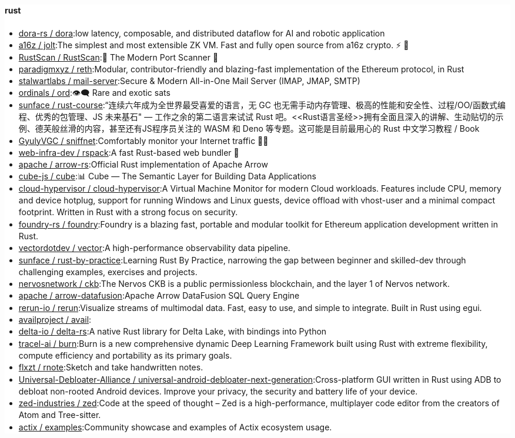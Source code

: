 #### rust
* [dora-rs / dora](https://github.com/dora-rs/dora):low latency, composable, and distributed dataflow for AI and robotic application
* [a16z / jolt](https://github.com/a16z/jolt):The simplest and most extensible ZK VM. Fast and fully open source from a16z crypto. ⚡ 💌
* [RustScan / RustScan](https://github.com/RustScan/RustScan):🤖 The Modern Port Scanner 🤖
* [paradigmxyz / reth](https://github.com/paradigmxyz/reth):Modular, contributor-friendly and blazing-fast implementation of the Ethereum protocol, in Rust
* [stalwartlabs / mail-server](https://github.com/stalwartlabs/mail-server):Secure & Modern All-in-One Mail Server (IMAP, JMAP, SMTP)
* [ordinals / ord](https://github.com/ordinals/ord):👁‍🗨 Rare and exotic sats
* [sunface / rust-course](https://github.com/sunface/rust-course):“连续六年成为全世界最受喜爱的语言，无 GC 也无需手动内存管理、极高的性能和安全性、过程/OO/函数式编程、优秀的包管理、JS 未来基石" — 工作之余的第二语言来试试 Rust 吧。<<Rust语言圣经>>拥有全面且深入的讲解、生动贴切的示例、德芙般丝滑的内容，甚至还有JS程序员关注的 WASM 和 Deno 等专题。这可能是目前最用心的 Rust 中文学习教程 / Book
* [GyulyVGC / sniffnet](https://github.com/GyulyVGC/sniffnet):Comfortably monitor your Internet traffic 🕵️‍♂️
* [web-infra-dev / rspack](https://github.com/web-infra-dev/rspack):A fast Rust-based web bundler 🦀️
* [apache / arrow-rs](https://github.com/apache/arrow-rs):Official Rust implementation of Apache Arrow
* [cube-js / cube](https://github.com/cube-js/cube):📊 Cube — The Semantic Layer for Building Data Applications
* [cloud-hypervisor / cloud-hypervisor](https://github.com/cloud-hypervisor/cloud-hypervisor):A Virtual Machine Monitor for modern Cloud workloads. Features include CPU, memory and device hotplug, support for running Windows and Linux guests, device offload with vhost-user and a minimal compact footprint. Written in Rust with a strong focus on security.
* [foundry-rs / foundry](https://github.com/foundry-rs/foundry):Foundry is a blazing fast, portable and modular toolkit for Ethereum application development written in Rust.
* [vectordotdev / vector](https://github.com/vectordotdev/vector):A high-performance observability data pipeline.
* [sunface / rust-by-practice](https://github.com/sunface/rust-by-practice):Learning Rust By Practice, narrowing the gap between beginner and skilled-dev through challenging examples, exercises and projects.
* [nervosnetwork / ckb](https://github.com/nervosnetwork/ckb):The Nervos CKB is a public permissionless blockchain, and the layer 1 of Nervos network.
* [apache / arrow-datafusion](https://github.com/apache/arrow-datafusion):Apache Arrow DataFusion SQL Query Engine
* [rerun-io / rerun](https://github.com/rerun-io/rerun):Visualize streams of multimodal data. Fast, easy to use, and simple to integrate. Built in Rust using egui.
* [availproject / avail](https://github.com/availproject/avail):
* [delta-io / delta-rs](https://github.com/delta-io/delta-rs):A native Rust library for Delta Lake, with bindings into Python
* [tracel-ai / burn](https://github.com/tracel-ai/burn):Burn is a new comprehensive dynamic Deep Learning Framework built using Rust with extreme flexibility, compute efficiency and portability as its primary goals.
* [flxzt / rnote](https://github.com/flxzt/rnote):Sketch and take handwritten notes.
* [Universal-Debloater-Alliance / universal-android-debloater-next-generation](https://github.com/Universal-Debloater-Alliance/universal-android-debloater-next-generation):Cross-platform GUI written in Rust using ADB to debloat non-rooted Android devices. Improve your privacy, the security and battery life of your device.
* [zed-industries / zed](https://github.com/zed-industries/zed):Code at the speed of thought – Zed is a high-performance, multiplayer code editor from the creators of Atom and Tree-sitter.
* [actix / examples](https://github.com/actix/examples):Community showcase and examples of Actix ecosystem usage.
